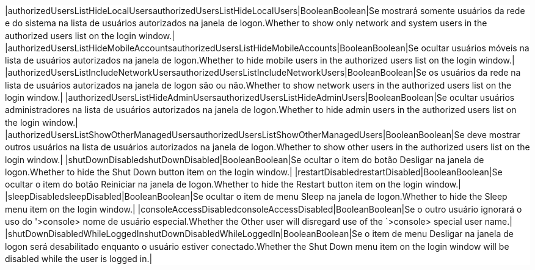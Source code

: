 |<span data-ttu-id="a2ed1-198">authorizedUsersListHideLocalUsers</span><span class="sxs-lookup"><span data-stu-id="a2ed1-198">authorizedUsersListHideLocalUsers</span></span>|<span data-ttu-id="a2ed1-199">Boolean</span><span class="sxs-lookup"><span data-stu-id="a2ed1-199">Boolean</span></span>|<span data-ttu-id="a2ed1-200">Se mostrará somente usuários da rede e do sistema na lista de usuários autorizados na janela de logon.</span><span class="sxs-lookup"><span data-stu-id="a2ed1-200">Whether to show only network and system users in the authorized users list on the login window.</span></span>|
|<span data-ttu-id="a2ed1-201">authorizedUsersListHideMobileAccounts</span><span class="sxs-lookup"><span data-stu-id="a2ed1-201">authorizedUsersListHideMobileAccounts</span></span>|<span data-ttu-id="a2ed1-202">Boolean</span><span class="sxs-lookup"><span data-stu-id="a2ed1-202">Boolean</span></span>|<span data-ttu-id="a2ed1-203">Se ocultar usuários móveis na lista de usuários autorizados na janela de logon.</span><span class="sxs-lookup"><span data-stu-id="a2ed1-203">Whether to hide mobile users in the authorized users list on the login window.</span></span>|
|<span data-ttu-id="a2ed1-204">authorizedUsersListIncludeNetworkUsers</span><span class="sxs-lookup"><span data-stu-id="a2ed1-204">authorizedUsersListIncludeNetworkUsers</span></span>|<span data-ttu-id="a2ed1-205">Boolean</span><span class="sxs-lookup"><span data-stu-id="a2ed1-205">Boolean</span></span>|<span data-ttu-id="a2ed1-206">Se os usuários da rede na lista de usuários autorizados na janela de logon são ou não.</span><span class="sxs-lookup"><span data-stu-id="a2ed1-206">Whether to show network users in the authorized users list on the login window.</span></span>|
|<span data-ttu-id="a2ed1-207">authorizedUsersListHideAdminUsers</span><span class="sxs-lookup"><span data-stu-id="a2ed1-207">authorizedUsersListHideAdminUsers</span></span>|<span data-ttu-id="a2ed1-208">Boolean</span><span class="sxs-lookup"><span data-stu-id="a2ed1-208">Boolean</span></span>|<span data-ttu-id="a2ed1-209">Se ocultar usuários administradores na lista de usuários autorizados na janela de logon.</span><span class="sxs-lookup"><span data-stu-id="a2ed1-209">Whether to hide admin users in the authorized users list on the login window.</span></span>|
|<span data-ttu-id="a2ed1-210">authorizedUsersListShowOtherManagedUsers</span><span class="sxs-lookup"><span data-stu-id="a2ed1-210">authorizedUsersListShowOtherManagedUsers</span></span>|<span data-ttu-id="a2ed1-211">Boolean</span><span class="sxs-lookup"><span data-stu-id="a2ed1-211">Boolean</span></span>|<span data-ttu-id="a2ed1-212">Se deve mostrar outros usuários na lista de usuários autorizados na janela de logon.</span><span class="sxs-lookup"><span data-stu-id="a2ed1-212">Whether to show other users in the authorized users list on the login window.</span></span>|
|<span data-ttu-id="a2ed1-213">shutDownDisabled</span><span class="sxs-lookup"><span data-stu-id="a2ed1-213">shutDownDisabled</span></span>|<span data-ttu-id="a2ed1-214">Boolean</span><span class="sxs-lookup"><span data-stu-id="a2ed1-214">Boolean</span></span>|<span data-ttu-id="a2ed1-215">Se ocultar o item do botão Desligar na janela de logon.</span><span class="sxs-lookup"><span data-stu-id="a2ed1-215">Whether to hide the Shut Down button item on the login window.</span></span>|
|<span data-ttu-id="a2ed1-216">restartDisabled</span><span class="sxs-lookup"><span data-stu-id="a2ed1-216">restartDisabled</span></span>|<span data-ttu-id="a2ed1-217">Boolean</span><span class="sxs-lookup"><span data-stu-id="a2ed1-217">Boolean</span></span>|<span data-ttu-id="a2ed1-218">Se ocultar o item do botão Reiniciar na janela de logon.</span><span class="sxs-lookup"><span data-stu-id="a2ed1-218">Whether to hide the Restart button item on the login window.</span></span>|
|<span data-ttu-id="a2ed1-219">sleepDisabled</span><span class="sxs-lookup"><span data-stu-id="a2ed1-219">sleepDisabled</span></span>|<span data-ttu-id="a2ed1-220">Boolean</span><span class="sxs-lookup"><span data-stu-id="a2ed1-220">Boolean</span></span>|<span data-ttu-id="a2ed1-221">Se ocultar o item de menu Sleep na janela de logon.</span><span class="sxs-lookup"><span data-stu-id="a2ed1-221">Whether to hide the Sleep menu item on the login window.</span></span>|
|<span data-ttu-id="a2ed1-222">consoleAccessDisabled</span><span class="sxs-lookup"><span data-stu-id="a2ed1-222">consoleAccessDisabled</span></span>|<span data-ttu-id="a2ed1-223">Boolean</span><span class="sxs-lookup"><span data-stu-id="a2ed1-223">Boolean</span></span>|<span data-ttu-id="a2ed1-224">Se o outro usuário ignorará o uso do '>console> nome de usuário especial.</span><span class="sxs-lookup"><span data-stu-id="a2ed1-224">Whether the Other user will disregard use of the \`>console> special user name.</span></span>|
|<span data-ttu-id="a2ed1-225">shutDownDisabledWhileLoggedIn</span><span class="sxs-lookup"><span data-stu-id="a2ed1-225">shutDownDisabledWhileLoggedIn</span></span>|<span data-ttu-id="a2ed1-226">Boolean</span><span class="sxs-lookup"><span data-stu-id="a2ed1-226">Boolean</span></span>|<span data-ttu-id="a2ed1-227">Se o item de menu Desligar na janela de logon será desabilitado enquanto o usuário estiver conectado.</span><span class="sxs-lookup"><span data-stu-id="a2ed1-227">Whether the Shut Down menu item on the login window will be disabled while the user is logged in.</span></span>|